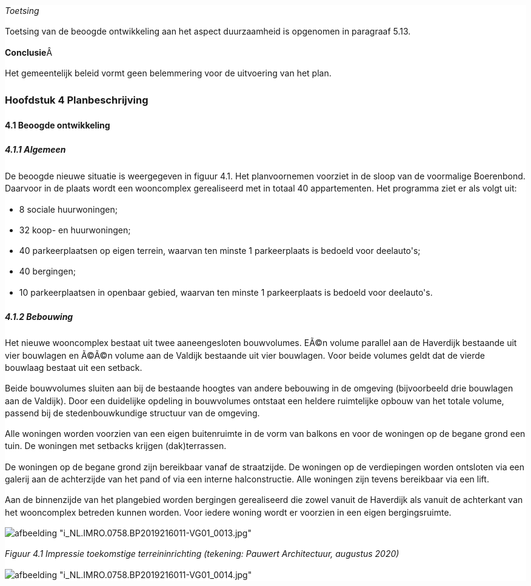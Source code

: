 *Toetsing*

Toetsing van de beoogde ontwikkeling aan het aspect duurzaamheid is opgenomen in paragraaf 5\.13.

**Conclusie**Â

Het gemeentelijk beleid vormt geen belemmering voor de uitvoering van het plan.

### Hoofdstuk 4 Planbeschrijving

#### 4\.1 Beoogde ontwikkeling

##### 4\.1\.1 Algemeen

De beoogde nieuwe situatie is weergegeven in figuur 4\.1\. Het planvoornemen voorziet in de sloop van de voormalige Boerenbond. Daarvoor in de plaats wordt een wooncomplex gerealiseerd met in totaal 40 appartementen. Het programma ziet er als volgt uit:

* 8 sociale huurwoningen;

* 32 koop\- en huurwoningen;

* 40 parkeerplaatsen op eigen terrein, waarvan ten minste 1 parkeerplaats is bedoeld voor deelauto's;

* 40 bergingen;

* 10 parkeerplaatsen in openbaar gebied, waarvan ten minste 1 parkeerplaats is bedoeld voor deelauto's.

##### 4\.1\.2 Bebouwing

Het nieuwe wooncomplex bestaat uit twee aaneengesloten bouwvolumes. EÃ©n volume parallel aan de Haverdijk bestaande uit vier bouwlagen en Ã©Ã©n volume aan de Valdijk bestaande uit vier bouwlagen. Voor beide volumes geldt dat de vierde bouwlaag bestaat uit een setback.

Beide bouwvolumes sluiten aan bij de bestaande hoogtes van andere bebouwing in de omgeving (bijvoorbeeld drie bouwlagen aan de Valdijk). Door een duidelijke opdeling in bouwvolumes ontstaat een heldere ruimtelijke opbouw van het totale volume, passend bij de stedenbouwkundige structuur van de omgeving.

Alle woningen worden voorzien van een eigen buitenruimte in de vorm van balkons en voor de woningen op de begane grond een tuin. De woningen met setbacks krijgen (dak)terrassen.

De woningen op de begane grond zijn bereikbaar vanaf de straatzijde. De woningen op de verdiepingen worden ontsloten via een galerij aan de achterzijde van het pand of via een interne halconstructie. Alle woningen zijn tevens bereikbaar via een lift.

Aan de binnenzijde van het plangebied worden bergingen gerealiseerd die zowel vanuit de Haverdijk als vanuit de achterkant van het wooncomplex betreden kunnen worden. Voor iedere woning wordt er voorzien in een eigen bergingsruimte.

![afbeelding "i_NL.IMRO.0758.BP2019216011-VG01_0013.jpg"](i_NL.IMRO.0758.BP2019216011-VG01_0013.jpg)

*Figuur 4\.1 Impressie toekomstige terreininrichting (tekening: Pauwert Architectuur, augustus 2020\)*

![afbeelding "i_NL.IMRO.0758.BP2019216011-VG01_0014.jpg"](i_NL.IMRO.0758.BP2019216011-VG01_0014.jpg)
